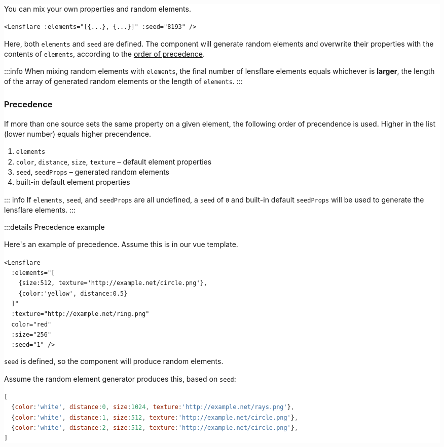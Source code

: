 You can mix your own properties and random elements.

```vue
<Lensflare :elements="[{...}, {...}]" :seed="8193" />
```

Here, both `elements` and `seed` are defined. The component will generate random elements and overwrite their properties with the contents of `elements`, according to the [order of precedence](#precedence).

:::info
When mixing random elements with `elements`, the final number of lensflare elements equals whichever is **larger**, the length of the array of generated random elements or the length of `elements`.
:::

### Precedence

If more than one source sets the same property on a given element, the following order of precendence is used. Higher in the list (lower number) equals higher precendence.

1. `elements`
2. `color`, `distance`, `size`, `texture` – default element properties
3. `seed`, `seedProps` – generated random elements
4. built-in default element properties

::: info
If `elements`, `seed`, and `seedProps` are all undefined, a `seed` of `0` and built-in default `seedProps` will be used to generate the lensflare elements.
:::

:::details Precedence example

Here's an example of precedence. Assume this is in our vue template.

```vue
<Lensflare 
  :elements="[
    {size:512, texture='http://example.net/circle.png'}, 
    {color:'yellow', distance:0.5}
  ]"
  :texture="http://example.net/ring.png"
  color="red"
  :size="256"
  :seed="1" />
```

`seed` is defined, so the component will produce random elements.

Assume the random element generator produces this, based on `seed`:

```js
[
  {color:'white', distance:0, size:1024, texture:'http://example.net/rays.png'},
  {color:'white', distance:1, size:512, texture:'http://example.net/circle.png'},
  {color:'white', distance:2, size:512, texture:'http://example.net/circle.png'},
]
```
